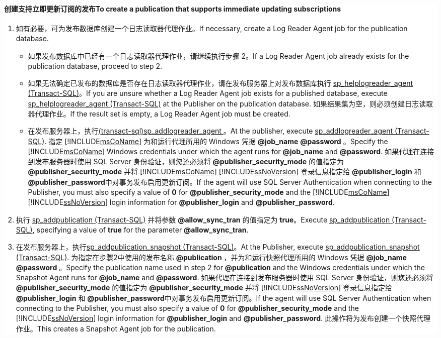 #### <a name="to-create-a-publication-that-supports-immediate-updating-subscriptions"></a><span data-ttu-id="07da4-121">创建支持立即更新订阅的发布</span><span class="sxs-lookup"><span data-stu-id="07da4-121">To create a publication that supports immediate updating subscriptions</span></span>  
  
1.  <span data-ttu-id="07da4-122">如有必要，可为发布数据库创建一个日志读取器代理作业。</span><span class="sxs-lookup"><span data-stu-id="07da4-122">If necessary, create a Log Reader Agent job for the publication database.</span></span>  
  
    -   <span data-ttu-id="07da4-123">如果发布数据库中已经有一个日志读取器代理作业，请继续执行步骤 2。</span><span class="sxs-lookup"><span data-stu-id="07da4-123">If a Log Reader Agent job already exists for the publication database, proceed to step 2.</span></span>  
  
    -   <span data-ttu-id="07da4-124">如果无法确定已发布的数据库是否存在日志读取器代理作业，请在发布服务器上对发布数据库执行 [sp_helplogreader_agent &#40;Transact-SQL&#41;](/sql/relational-databases/system-stored-procedures/sp-helplogreader-agent-transact-sql)。</span><span class="sxs-lookup"><span data-stu-id="07da4-124">If you are unsure whether a Log Reader Agent job exists for a published database, execute [sp_helplogreader_agent &#40;Transact-SQL&#41;](/sql/relational-databases/system-stored-procedures/sp-helplogreader-agent-transact-sql) at the Publisher on the publication database.</span></span> <span data-ttu-id="07da4-125">如果结果集为空，则必须创建日志读取器代理作业。</span><span class="sxs-lookup"><span data-stu-id="07da4-125">If the result set is empty, a Log Reader Agent job must be created.</span></span>  
  
    -   <span data-ttu-id="07da4-126">在发布服务器上，执行[&#40;transact-sql&#41;sp_addlogreader_agent ](/sql/relational-databases/system-stored-procedures/sp-addlogreader-agent-transact-sql)。</span><span class="sxs-lookup"><span data-stu-id="07da4-126">At the publisher, execute [sp_addlogreader_agent &#40;Transact-SQL&#41;](/sql/relational-databases/system-stored-procedures/sp-addlogreader-agent-transact-sql).</span></span> <span data-ttu-id="07da4-127">指定 [!INCLUDE[msCoName](../../../includes/msconame-md.md)] 为和运行代理所用的 Windows 凭据 **@job_name** **@password** 。</span><span class="sxs-lookup"><span data-stu-id="07da4-127">Specify the [!INCLUDE[msCoName](../../../includes/msconame-md.md)] Windows credentials under which the agent runs for **@job_name** and **@password**.</span></span> <span data-ttu-id="07da4-128">如果代理在连接到发布服务器时使用 SQL Server 身份验证，则您还必须将 **@publisher_security_mode** 的值指定为 **@publisher_security_mode** 并将 [!INCLUDE[msCoName](../../../includes/msconame-md.md)] [!INCLUDE[ssNoVersion](../../../includes/ssnoversion-md.md)] 登录信息指定给 **@publisher_login** 和 **@publisher_password**中对事务发布启用更新订阅。</span><span class="sxs-lookup"><span data-stu-id="07da4-128">If the agent will use SQL Server Authentication when connecting to the Publisher, you must also specify a value of **0** for **@publisher_security_mode** and the [!INCLUDE[msCoName](../../../includes/msconame-md.md)] [!INCLUDE[ssNoVersion](../../../includes/ssnoversion-md.md)] login information for **@publisher_login** and **@publisher_password**.</span></span>  
  
2.  <span data-ttu-id="07da4-129">执行 [sp_addpublication &#40;Transact-SQL&#41;](/sql/relational-databases/system-stored-procedures/sp-addpublication-transact-sql) 并将参数 **@allow_sync_tran** 的值指定为 **true**。</span><span class="sxs-lookup"><span data-stu-id="07da4-129">Execute [sp_addpublication &#40;Transact-SQL&#41;](/sql/relational-databases/system-stored-procedures/sp-addpublication-transact-sql), specifying a value of **true** for the parameter **@allow_sync_tran**.</span></span>  
  
3.  <span data-ttu-id="07da4-130">在发布服务器上，执行[sp_addpublication_snapshot &#40;Transact-SQL&#41;](/sql/relational-databases/system-stored-procedures/sp-addpublication-snapshot-transact-sql)。</span><span class="sxs-lookup"><span data-stu-id="07da4-130">At the Publisher, execute [sp_addpublication_snapshot &#40;Transact-SQL&#41;](/sql/relational-databases/system-stored-procedures/sp-addpublication-snapshot-transact-sql).</span></span> <span data-ttu-id="07da4-131">为指定在步骤2中使用的发布名称 **@publication** ，并为和运行快照代理所用的 Windows 凭据 **@job_name** **@password** 。</span><span class="sxs-lookup"><span data-stu-id="07da4-131">Specify the publication name used in step 2 for **@publication** and the Windows credentials under which the Snapshot Agent runs for **@job_name** and **@password**.</span></span> <span data-ttu-id="07da4-132">如果代理在连接到发布服务器时使用 SQL Server 身份验证，则您还必须将 **@publisher_security_mode** 的值指定为 **@publisher_security_mode** 并将 [!INCLUDE[ssNoVersion](../../../includes/ssnoversion-md.md)] 登录信息指定给 **@publisher_login** 和 **@publisher_password**中对事务发布启用更新订阅。</span><span class="sxs-lookup"><span data-stu-id="07da4-132">If the agent will use SQL Server Authentication when connecting to the Publisher, you must also specify a value of **0** for **@publisher_security_mode** and the [!INCLUDE[ssNoVersion](../../../includes/ssnoversion-md.md)] login information for **@publisher_login** and **@publisher_password**.</span></span> <span data-ttu-id="07da4-133">此操作将为发布创建一个快照代理作业。</span><span class="sxs-lookup"><span data-stu-id="07da4-133">This creates a Snapshot Agent job for the publication.</span></span>  
  